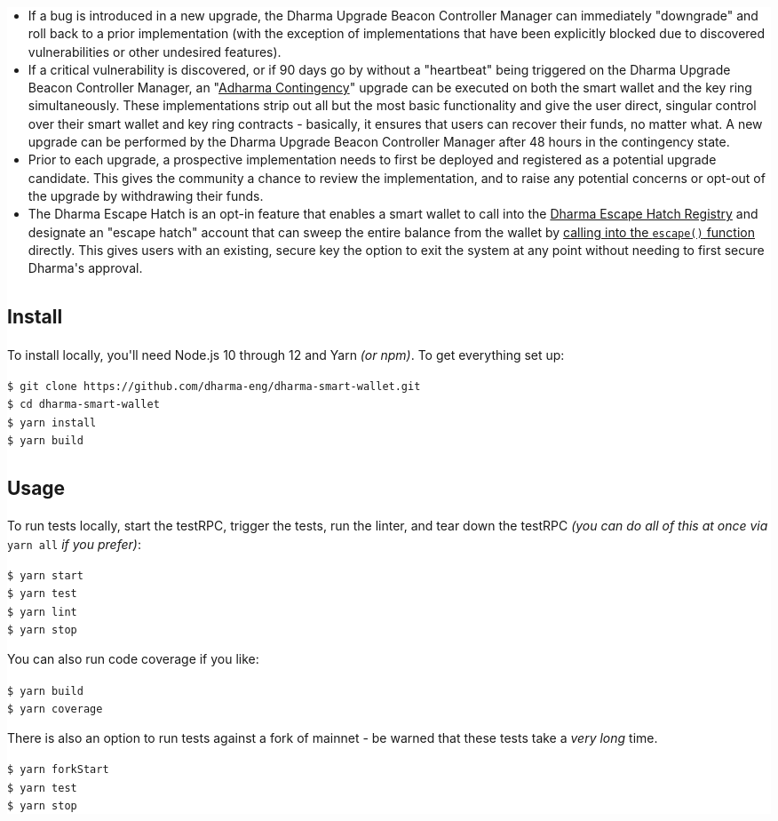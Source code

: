   - If a bug is introduced in a new upgrade, the Dharma Upgrade Beacon Controller Manager can immediately "downgrade" and roll back to a prior implementation (with the exception of implementations that have been explicitly blocked due to discovered vulnerabilities or other undesired features).
  - If a critical vulnerability is discovered, or if 90 days go by without a "heartbeat" being triggered on the Dharma Upgrade Beacon Controller Manager, an "[Adharma Contingency](https://github.com/dharma-eng/dharma-smart-wallet/blob/master/contracts/implementations/smart-wallet/AdharmaSmartWalletImplementation.sol)" upgrade can be executed on both the smart wallet and the key ring simultaneously. These implementations strip out all but the most basic functionality and give the user direct, singular control over their smart wallet and key ring contracts - basically, it ensures that users can recover their funds, no matter what. A new upgrade can be performed by the Dharma Upgrade Beacon Controller Manager after 48 hours in the contingency state.
- Prior to each upgrade, a prospective implementation needs to first be deployed and registered as a potential upgrade candidate. This gives the community a chance to review the implementation, and to raise any potential concerns or opt-out of the upgrade by withdrawing their funds.
- The Dharma Escape Hatch is an opt-in feature that enables a smart wallet to call into the [Dharma Escape Hatch Registry](https://github.com/dharma-eng/dharma-smart-wallet/blob/master/contracts/registries/DharmaEscapeHatchRegistry.sol) and designate an "escape hatch" account that can sweep the entire balance from the wallet by [calling into the `escape()` function](https://github.com/dharma-eng/dharma-smart-wallet/blob/master/contracts/implementations/smart-wallet/DharmaSmartWalletImplementationV4.sol#L728) directly. This gives users with an existing, secure key the option to exit the system at any point without needing to first secure Dharma's approval.


## Install
To install locally, you'll need Node.js 10 through 12 and Yarn *(or npm)*. To get everything set up:
```sh
$ git clone https://github.com/dharma-eng/dharma-smart-wallet.git
$ cd dharma-smart-wallet
$ yarn install
$ yarn build
```


## Usage
To run tests locally, start the testRPC, trigger the tests, run the linter, and tear down the testRPC *(you can do all of this at once via* `yarn all` *if you prefer)*:
```sh
$ yarn start
$ yarn test
$ yarn lint
$ yarn stop
```

You can also run code coverage if you like:
```sh
$ yarn build
$ yarn coverage
```

There is also an option to run tests against a fork of mainnet - be warned that these tests take a _very long_ time.
```sh
$ yarn forkStart
$ yarn test
$ yarn stop
```
